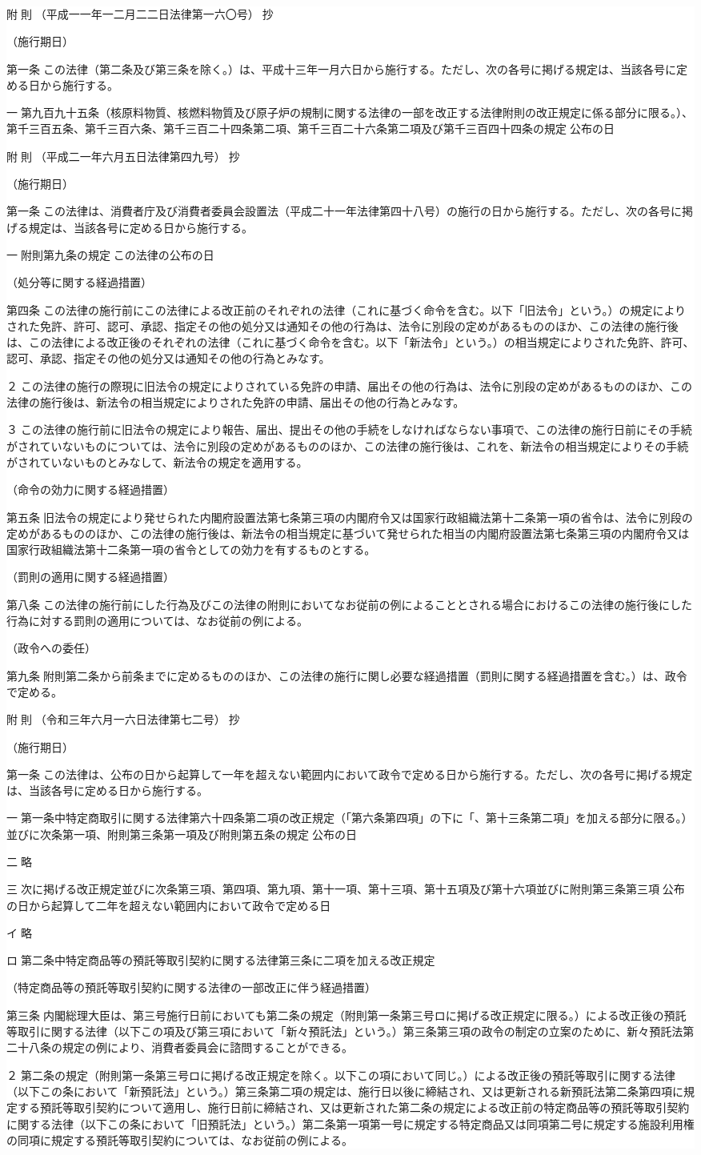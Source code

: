 附 則 （平成一一年一二月二二日法律第一六〇号） 抄

（施行期日）

第一条 この法律（第二条及び第三条を除く。）は、平成十三年一月六日から施行する。ただし、次の各号に掲げる規定は、当該各号に定める日から施行する。

一 第九百九十五条（核原料物質、核燃料物質及び原子炉の規制に関する法律の一部を改正する法律附則の改正規定に係る部分に限る。）、第千三百五条、第千三百六条、第千三百二十四条第二項、第千三百二十六条第二項及び第千三百四十四条の規定 公布の日

附 則 （平成二一年六月五日法律第四九号） 抄

（施行期日）

第一条 この法律は、消費者庁及び消費者委員会設置法（平成二十一年法律第四十八号）の施行の日から施行する。ただし、次の各号に掲げる規定は、当該各号に定める日から施行する。

一 附則第九条の規定 この法律の公布の日

（処分等に関する経過措置）

第四条 この法律の施行前にこの法律による改正前のそれぞれの法律（これに基づく命令を含む。以下「旧法令」という。）の規定によりされた免許、許可、認可、承認、指定その他の処分又は通知その他の行為は、法令に別段の定めがあるもののほか、この法律の施行後は、この法律による改正後のそれぞれの法律（これに基づく命令を含む。以下「新法令」という。）の相当規定によりされた免許、許可、認可、承認、指定その他の処分又は通知その他の行為とみなす。

２ この法律の施行の際現に旧法令の規定によりされている免許の申請、届出その他の行為は、法令に別段の定めがあるもののほか、この法律の施行後は、新法令の相当規定によりされた免許の申請、届出その他の行為とみなす。

３ この法律の施行前に旧法令の規定により報告、届出、提出その他の手続をしなければならない事項で、この法律の施行日前にその手続がされていないものについては、法令に別段の定めがあるもののほか、この法律の施行後は、これを、新法令の相当規定によりその手続がされていないものとみなして、新法令の規定を適用する。

（命令の効力に関する経過措置）

第五条 旧法令の規定により発せられた内閣府設置法第七条第三項の内閣府令又は国家行政組織法第十二条第一項の省令は、法令に別段の定めがあるもののほか、この法律の施行後は、新法令の相当規定に基づいて発せられた相当の内閣府設置法第七条第三項の内閣府令又は国家行政組織法第十二条第一項の省令としての効力を有するものとする。

（罰則の適用に関する経過措置）

第八条 この法律の施行前にした行為及びこの法律の附則においてなお従前の例によることとされる場合におけるこの法律の施行後にした行為に対する罰則の適用については、なお従前の例による。

（政令への委任）

第九条 附則第二条から前条までに定めるもののほか、この法律の施行に関し必要な経過措置（罰則に関する経過措置を含む。）は、政令で定める。

附 則 （令和三年六月一六日法律第七二号） 抄

（施行期日）

第一条 この法律は、公布の日から起算して一年を超えない範囲内において政令で定める日から施行する。ただし、次の各号に掲げる規定は、当該各号に定める日から施行する。

一 第一条中特定商取引に関する法律第六十四条第二項の改正規定（「第六条第四項」の下に「、第十三条第二項」を加える部分に限る。）並びに次条第一項、附則第三条第一項及び附則第五条の規定 公布の日

二 略

三 次に掲げる改正規定並びに次条第三項、第四項、第九項、第十一項、第十三項、第十五項及び第十六項並びに附則第三条第三項 公布の日から起算して二年を超えない範囲内において政令で定める日

イ 略

ロ 第二条中特定商品等の預託等取引契約に関する法律第三条に二項を加える改正規定

（特定商品等の預託等取引契約に関する法律の一部改正に伴う経過措置）

第三条 内閣総理大臣は、第三号施行日前においても第二条の規定（附則第一条第三号ロに掲げる改正規定に限る。）による改正後の預託等取引に関する法律（以下この項及び第三項において「新々預託法」という。）第三条第三項の政令の制定の立案のために、新々預託法第二十八条の規定の例により、消費者委員会に諮問することができる。

２ 第二条の規定（附則第一条第三号ロに掲げる改正規定を除く。以下この項において同じ。）による改正後の預託等取引に関する法律（以下この条において「新預託法」という。）第三条第二項の規定は、施行日以後に締結され、又は更新される新預託法第二条第四項に規定する預託等取引契約について適用し、施行日前に締結され、又は更新された第二条の規定による改正前の特定商品等の預託等取引契約に関する法律（以下この条において「旧預託法」という。）第二条第一項第一号に規定する特定商品又は同項第二号に規定する施設利用権の同項に規定する預託等取引契約については、なお従前の例による。
